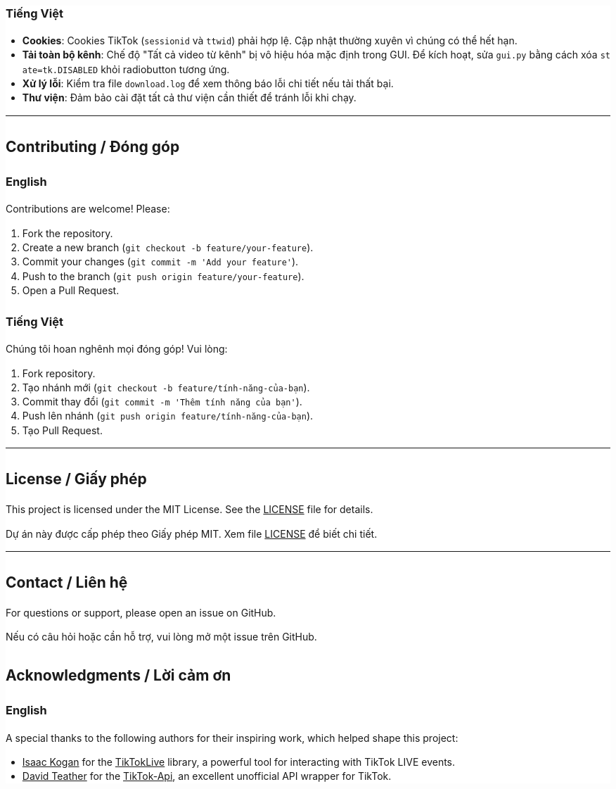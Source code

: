 ### Tiếng Việt
- **Cookies**: Cookies TikTok (`sessionid` và `ttwid`) phải hợp lệ. Cập nhật thường xuyên vì chúng có thể hết hạn.
- **Tải toàn bộ kênh**: Chế độ "Tất cả video từ kênh" bị vô hiệu hóa mặc định trong GUI. Để kích hoạt, sửa `gui.py` bằng cách xóa `state=tk.DISABLED` khỏi radiobutton tương ứng.
- **Xử lý lỗi**: Kiểm tra file `download.log` để xem thông báo lỗi chi tiết nếu tải thất bại.
- **Thư viện**: Đảm bảo cài đặt tất cả thư viện cần thiết để tránh lỗi khi chạy.

---

## Contributing / Đóng góp

### English
Contributions are welcome! Please:
1. Fork the repository.
2. Create a new branch (`git checkout -b feature/your-feature`).
3. Commit your changes (`git commit -m 'Add your feature'`).
4. Push to the branch (`git push origin feature/your-feature`).
5. Open a Pull Request.

### Tiếng Việt
Chúng tôi hoan nghênh mọi đóng góp! Vui lòng:
1. Fork repository.
2. Tạo nhánh mới (`git checkout -b feature/tính-năng-của-bạn`).
3. Commit thay đổi (`git commit -m 'Thêm tính năng của bạn'`).
4. Push lên nhánh (`git push origin feature/tính-năng-của-bạn`).
5. Tạo Pull Request.

---

## License / Giấy phép

This project is licensed under the MIT License. See the [LICENSE](LICENSE) file for details.

Dự án này được cấp phép theo Giấy phép MIT. Xem file [LICENSE](LICENSE) để biết chi tiết.

---

## Contact / Liên hệ

For questions or support, please open an issue on GitHub.

Nếu có câu hỏi hoặc cần hỗ trợ, vui lòng mở một issue trên GitHub.

## Acknowledgments / Lời cảm ơn

### English
A special thanks to the following authors for their inspiring work, which helped shape this project:
- [Isaac Kogan](https://github.com/isaackogan) for the [TikTokLive](https://github.com/isaackogan/TikTokLive) library, a powerful tool for interacting with TikTok LIVE events.
- [David Teather](https://github.com/davidteather) for the [TikTok-Api](https://github.com/davidteather/TikTok-Api), an excellent unofficial API wrapper for TikTok.
